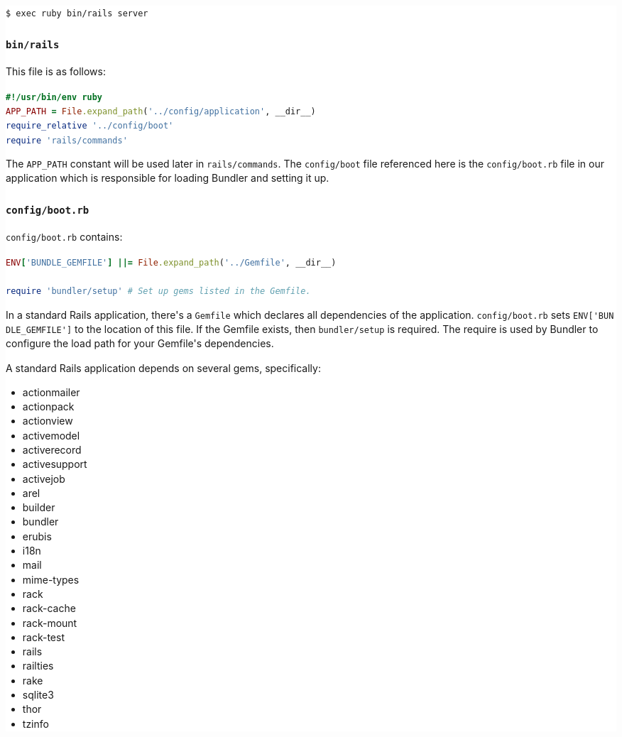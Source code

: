 ```bash
$ exec ruby bin/rails server
```

### `bin/rails`

This file is as follows:

```ruby
#!/usr/bin/env ruby
APP_PATH = File.expand_path('../config/application', __dir__)
require_relative '../config/boot'
require 'rails/commands'
```

The `APP_PATH` constant will be used later in `rails/commands`. The `config/boot` file referenced here is the `config/boot.rb` file in our application which is responsible for loading Bundler and setting it up.

### `config/boot.rb`

`config/boot.rb` contains:

```ruby
ENV['BUNDLE_GEMFILE'] ||= File.expand_path('../Gemfile', __dir__)

require 'bundler/setup' # Set up gems listed in the Gemfile.
```

In a standard Rails application, there's a `Gemfile` which declares all dependencies of the application. `config/boot.rb` sets `ENV['BUNDLE_GEMFILE']` to the location of this file. If the Gemfile exists, then `bundler/setup` is required. The require is used by Bundler to configure the load path for your Gemfile's dependencies.

A standard Rails application depends on several gems, specifically:

* actionmailer
* actionpack
* actionview
* activemodel
* activerecord
* activesupport
* activejob
* arel
* builder
* bundler
* erubis
* i18n
* mail
* mime-types
* rack
* rack-cache
* rack-mount
* rack-test
* rails
* railties
* rake
* sqlite3
* thor
* tzinfo
